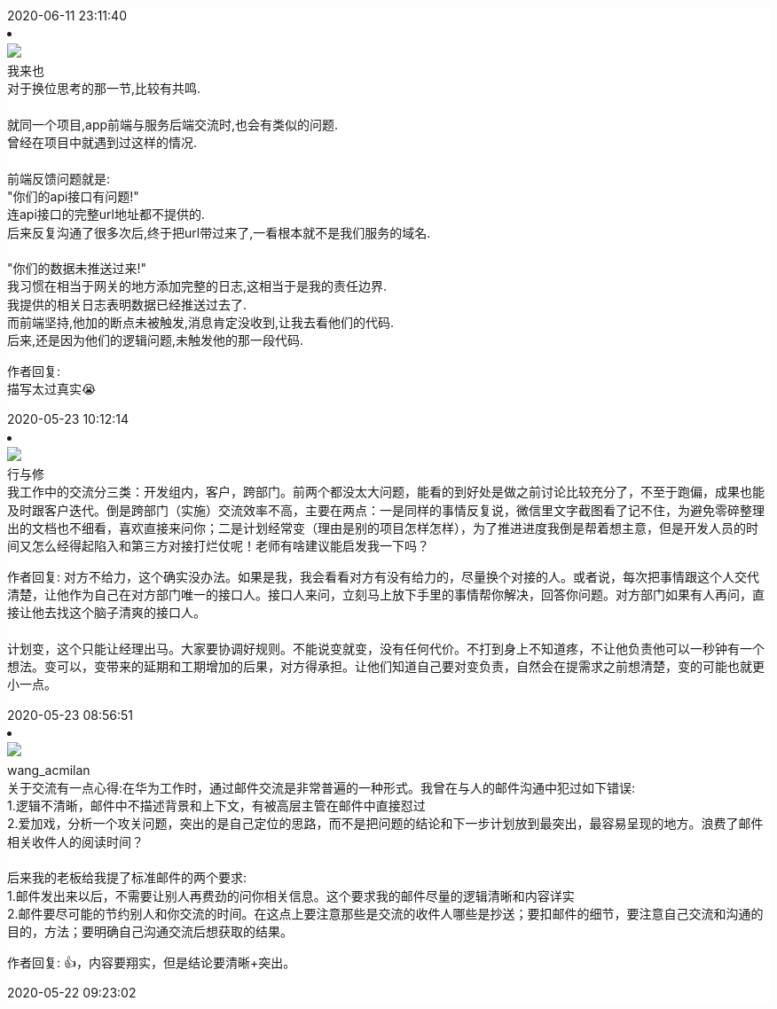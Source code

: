   <div class="_3klNVc4Z_0">
    <div class="_3Hkula0k_0">2020-06-11 23:11:40</div>
  </div>
</div>
</div>
</li>
<li>
<div class="_2sjJGcOH_0"><img src="https://static001.geekbang.org/account/avatar/00/12/64/05/6989dce6.jpg"
  class="_3FLYR4bF_0">
<div class="_36ChpWj4_0">
  <div class="_2zFoi7sd_0"><span>我来也</span>
  </div>
  <div class="_2_QraFYR_0">对于换位思考的那一节,比较有共鸣.<br><br>就同一个项目,app前端与服务后端交流时,也会有类似的问题.<br>曾经在项目中就遇到过这样的情况.<br><br>前端反馈问题就是:<br>&quot;你们的api接口有问题!&quot;<br>连api接口的完整url地址都不提供的.<br>后来反复沟通了很多次后,终于把url带过来了,一看根本就不是我们服务的域名.<br><br>&quot;你们的数据未推送过来!&quot;<br>我习惯在相当于网关的地方添加完整的日志,这相当于是我的责任边界.<br>我提供的相关日志表明数据已经推送过去了.<br>而前端坚持,他加的断点未被触发,消息肯定没收到,让我去看他们的代码.<br>后来,还是因为他们的逻辑问题,未触发他的那一段代码.<br></div>
  <div class="_10o3OAxT_0">
    <p class="_3KxQPN3V_0">作者回复: <br>描写太过真实😭</p>
  </div>
  <div class="_3klNVc4Z_0">
    <div class="_3Hkula0k_0">2020-05-23 10:12:14</div>
  </div>
</div>
</div>
</li>
<li>
<div class="_2sjJGcOH_0"><img src="https://static001.geekbang.org/account/avatar/00/12/f2/f2/2a9a6e9a.jpg"
  class="_3FLYR4bF_0">
<div class="_36ChpWj4_0">
  <div class="_2zFoi7sd_0"><span>行与修</span>
  </div>
  <div class="_2_QraFYR_0">我工作中的交流分三类：开发组内，客户，跨部门。前两个都没太大问题，能看的到好处是做之前讨论比较充分了，不至于跑偏，成果也能及时跟客户迭代。倒是跨部门（实施）交流效率不高，主要在两点：一是同样的事情反复说，微信里文字截图看了记不住，为避免零碎整理出的文档也不细看，喜欢直接来问你；二是计划经常变（理由是别的项目怎样怎样），为了推进进度我倒是帮着想主意，但是开发人员的时间又怎么经得起陷入和第三方对接打烂仗呢！老师有啥建议能启发我一下吗？</div>
  <div class="_10o3OAxT_0">
    <p class="_3KxQPN3V_0">作者回复: 对方不给力，这个确实没办法。如果是我，我会看看对方有没有给力的，尽量换个对接的人。或者说，每次把事情跟这个人交代清楚，让他作为自己在对方部门唯一的接口人。接口人来问，立刻马上放下手里的事情帮你解决，回答你问题。对方部门如果有人再问，直接让他去找这个脑子清爽的接口人。<br><br>计划变，这个只能让经理出马。大家要协调好规则。不能说变就变，没有任何代价。不打到身上不知道疼，不让他负责他可以一秒钟有一个想法。变可以，变带来的延期和工期增加的后果，对方得承担。让他们知道自己要对变负责，自然会在提需求之前想清楚，变的可能也就更小一点。<br></p>
  </div>
  <div class="_3klNVc4Z_0">
    <div class="_3Hkula0k_0">2020-05-23 08:56:51</div>
  </div>
</div>
</div>
</li>
<li>
<div class="_2sjJGcOH_0"><img src="https://static001.geekbang.org/account/avatar/00/0f/a7/42/f510bb91.jpg"
  class="_3FLYR4bF_0">
<div class="_36ChpWj4_0">
  <div class="_2zFoi7sd_0"><span>wang_acmilan</span>
  </div>
  <div class="_2_QraFYR_0">关于交流有一点心得:在华为工作时，通过邮件交流是非常普遍的一种形式。我曾在与人的邮件沟通中犯过如下错误:<br>1.逻辑不清晰，邮件中不描述背景和上下文，有被高层主管在邮件中直接怼过<br>2.爱加戏，分析一个攻关问题，突出的是自己定位的思路，而不是把问题的结论和下一步计划放到最突出，最容易呈现的地方。浪费了邮件相关收件人的阅读时间？<br><br>后来我的老板给我提了标准邮件的两个要求:<br>1.邮件发出来以后，不需要让别人再费劲的问你相关信息。这个要求我的邮件尽量的逻辑清晰和内容详实<br>2.邮件要尽可能的节约别人和你交流的时间。在这点上要注意那些是交流的收件人哪些是抄送；要扣邮件的细节，要注意自己交流和沟通的目的，方法；要明确自己沟通交流后想获取的结果。</div>
  <div class="_10o3OAxT_0">
    <p class="_3KxQPN3V_0">作者回复: 👍，内容要翔实，但是结论要清晰+突出。</p>
  </div>
  <div class="_3klNVc4Z_0">
    <div class="_3Hkula0k_0">2020-05-22 09:23:02</div>
  </div>